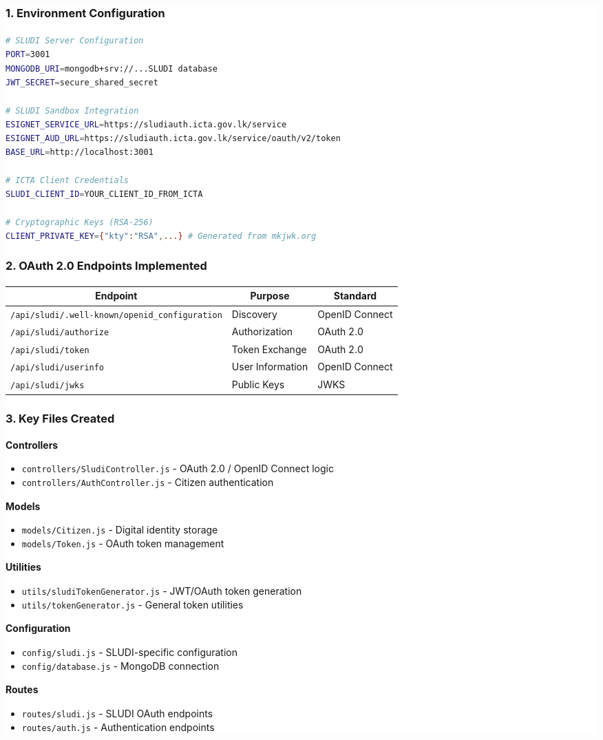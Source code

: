 ### 1. Environment Configuration

```bash
# SLUDI Server Configuration
PORT=3001
MONGODB_URI=mongodb+srv://...SLUDI database
JWT_SECRET=secure_shared_secret

# SLUDI Sandbox Integration
ESIGNET_SERVICE_URL=https://sludiauth.icta.gov.lk/service
ESIGNET_AUD_URL=https://sludiauth.icta.gov.lk/service/oauth/v2/token
BASE_URL=http://localhost:3001

# ICTA Client Credentials
SLUDI_CLIENT_ID=YOUR_CLIENT_ID_FROM_ICTA

# Cryptographic Keys (RSA-256)
CLIENT_PRIVATE_KEY={"kty":"RSA",...} # Generated from mkjwk.org
```

### 2. OAuth 2.0 Endpoints Implemented

| Endpoint | Purpose | Standard |
|----------|---------|----------|
| `/api/sludi/.well-known/openid_configuration` | Discovery | OpenID Connect |
| `/api/sludi/authorize` | Authorization | OAuth 2.0 |
| `/api/sludi/token` | Token Exchange | OAuth 2.0 |
| `/api/sludi/userinfo` | User Information | OpenID Connect |
| `/api/sludi/jwks` | Public Keys | JWKS |

### 3. Key Files Created

**Controllers**
- `controllers/SludiController.js` - OAuth 2.0 / OpenID Connect logic
- `controllers/AuthController.js` - Citizen authentication

**Models**
- `models/Citizen.js` - Digital identity storage
- `models/Token.js` - OAuth token management

**Utilities**
- `utils/sludiTokenGenerator.js` - JWT/OAuth token generation
- `utils/tokenGenerator.js` - General token utilities

**Configuration**
- `config/sludi.js` - SLUDI-specific configuration
- `config/database.js` - MongoDB connection

**Routes**
- `routes/sludi.js` - SLUDI OAuth endpoints
- `routes/auth.js` - Authentication endpoints
